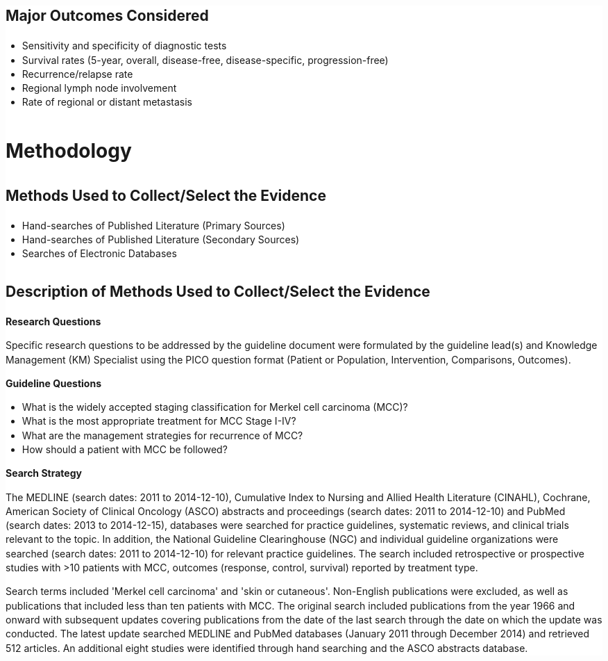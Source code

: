 
## Major Outcomes Considered



  * Sensitivity and specificity of diagnostic tests 
  * Survival rates (5-year, overall, disease-free, disease-specific, progression-free) 
  * Recurrence/relapse rate 
  * Regional lymph node involvement 
  * Rate of regional or distant metastasis 



# Methodology

## Methods Used to Collect/Select the Evidence

- Hand-searches of Published Literature (Primary Sources)
- Hand-searches of Published Literature (Secondary Sources)
- Searches of Electronic Databases

## Description of Methods Used to Collect/Select the Evidence



**Research Questions**

Specific research questions to be addressed by the guideline document were formulated by the guideline lead(s) and Knowledge Management (KM) Specialist using the PICO question format (Patient or Population, Intervention, Comparisons, Outcomes).

**Guideline Questions**

  * What is the widely accepted staging classification for Merkel cell carcinoma (MCC)? 
  * What is the most appropriate treatment for MCC Stage I-IV? 
  * What are the management strategies for recurrence of MCC? 
  * How should a patient with MCC be followed? 



**Search Strategy**

The MEDLINE (search dates: 2011 to 2014-12-10), Cumulative Index to Nursing and Allied Health Literature (CINAHL), Cochrane, American Society of Clinical Oncology (ASCO) abstracts and proceedings (search dates: 2011 to 2014-12-10) and PubMed (search dates: 2013 to 2014-12-15), databases were searched for practice guidelines, systematic reviews, and clinical trials relevant to the topic. In addition, the National Guideline Clearinghouse (NGC) and individual guideline organizations were searched (search dates: 2011 to 2014-12-10) for relevant practice guidelines. The search included retrospective or prospective studies with >10 patients with MCC, outcomes (response, control, survival) reported by treatment type.

Search terms included 'Merkel cell carcinoma' and 'skin or cutaneous'. Non-English publications were excluded, as well as publications that included less than ten patients with MCC. The original search included publications from the year 1966 and onward with subsequent updates covering publications from the date of the last search through the date on which the update was conducted. The latest update searched MEDLINE and PubMed databases (January 2011 through December 2014) and retrieved 512 articles. An additional eight studies were identified through hand searching and the ASCO abstracts database.
